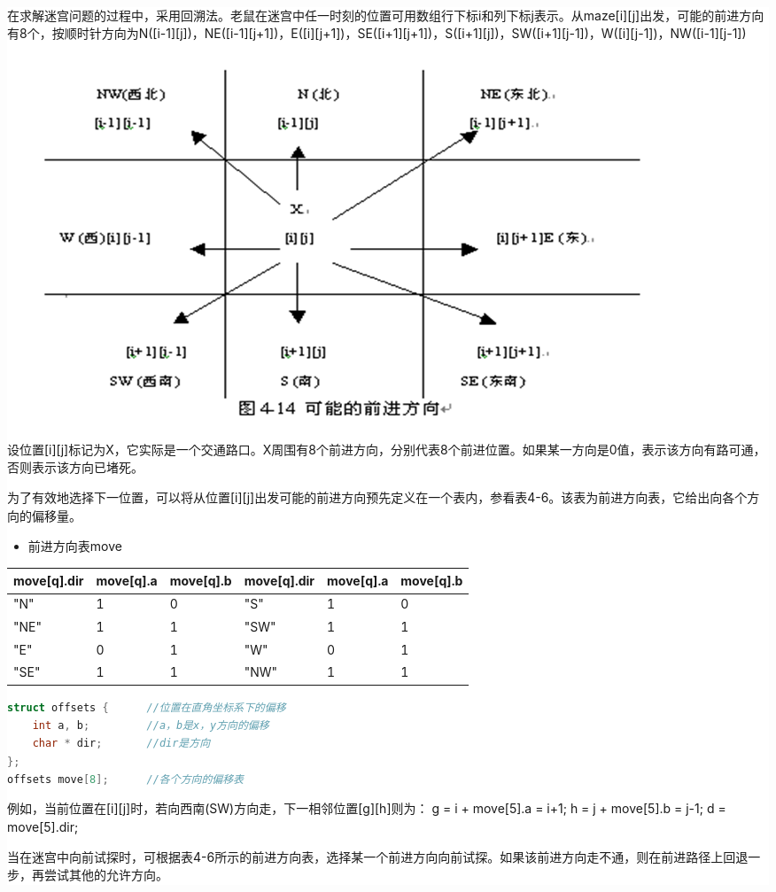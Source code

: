 在求解迷宫问题的过程中，采用回溯法。老鼠在迷宫中任一时刻的位置可用数组行下标i和列下标j表示。从maze\[i]\[j]出发，可能的前进方向有8个，按顺时针方向为N(\[i-1]\[j])，NE(\[i-1]\[j+1])，E(\[i]\[j+1])，SE(\[i+1]\[j+1])，S(\[i+1]\[j])，SW(\[i+1]\[j-1])，W(\[i]\[j-1])，NW(\[i-1]\[j-1])

![](images/迷宫2.png)

设位置\[i]\[j]标记为X，它实际是一个交通路口。X周围有8个前进方向，分别代表8个前进位置。如果某一方向是0值，表示该方向有路可通，否则表示该方向已堵死。

为了有效地选择下一位置，可以将从位置\[i]\[j]出发可能的前进方向预先定义在一个表内，参看表4-6。该表为前进方向表，它给出向各个方向的偏移量。

- 前进方向表move

| move[q].dir | move[q].a | move[q].b | move[q].dir | move[q].a | move[q].b |
| ----------- | --------- | --------- | ----------- | --------- | --------- |
| "N"         | 1         | 0         | "S"         | 1         | 0         |
| "NE"        | 1         | 1         | "SW"        | 1         | 1         |
| "E"         | 0         | 1         | "W"         | 0         | 1         |
| "SE"        | 1         | 1         | "NW"        | 1         | 1         |

```c++
struct offsets {      //位置在直角坐标系下的偏移
	int a, b;         //a，b是x，y方向的偏移
	char * dir;       //dir是方向
};
offsets move[8];      //各个方向的偏移表 
```
例如，当前位置在\[i]\[j]时，若向西南(SW)方向走，下一相邻位置\[g]\[h]则为：
g = i + move[5].a = i+1;   h = j + move[5].b = j-1;  d = move[5].dir;

当在迷宫中向前试探时，可根据表4-6所示的前进方向表，选择某一个前进方向向前试探。如果该前进方向走不通，则在前进路径上回退一步，再尝试其他的允许方向。
